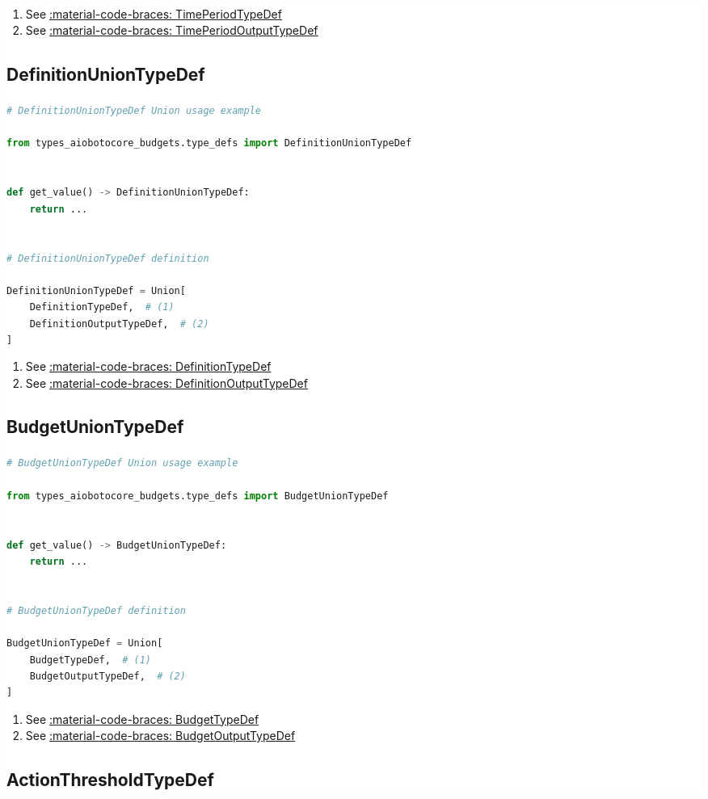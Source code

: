 1. See [:material-code-braces: TimePeriodTypeDef](./type_defs.md#timeperiodtypedef)
2. See [:material-code-braces: TimePeriodOutputTypeDef](./type_defs.md#timeperiodoutputtypedef)

## DefinitionUnionTypeDef

```python
# DefinitionUnionTypeDef Union usage example

from types_aiobotocore_budgets.type_defs import DefinitionUnionTypeDef


def get_value() -> DefinitionUnionTypeDef:
    return ...


# DefinitionUnionTypeDef definition

DefinitionUnionTypeDef = Union[
    DefinitionTypeDef,  # (1)
    DefinitionOutputTypeDef,  # (2)
]
```

1. See [:material-code-braces: DefinitionTypeDef](./type_defs.md#definitiontypedef)
2. See [:material-code-braces: DefinitionOutputTypeDef](./type_defs.md#definitionoutputtypedef)

## BudgetUnionTypeDef

```python
# BudgetUnionTypeDef Union usage example

from types_aiobotocore_budgets.type_defs import BudgetUnionTypeDef


def get_value() -> BudgetUnionTypeDef:
    return ...


# BudgetUnionTypeDef definition

BudgetUnionTypeDef = Union[
    BudgetTypeDef,  # (1)
    BudgetOutputTypeDef,  # (2)
]
```

1. See [:material-code-braces: BudgetTypeDef](./type_defs.md#budgettypedef)
2. See [:material-code-braces: BudgetOutputTypeDef](./type_defs.md#budgetoutputtypedef)



## ActionThresholdTypeDef
